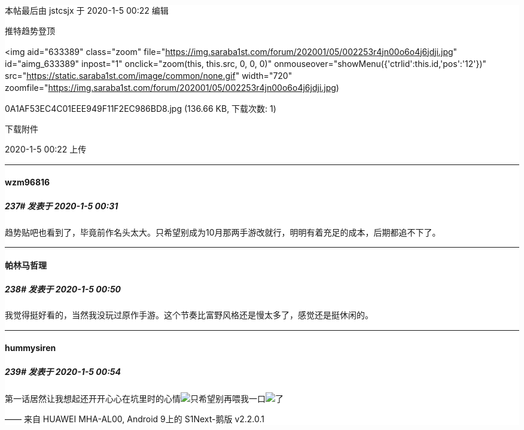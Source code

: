 

 本帖最后由 jstcsjx 于 2020-1-5 00:22 编辑 

推特趋势登顶

<img aid="633389" class="zoom" file="https://img.saraba1st.com/forum/202001/05/002253r4jn00o6o4j6jdji.jpg" id="aimg_633389" inpost="1" onclick="zoom(this, this.src, 0, 0, 0)" onmouseover="showMenu({'ctrlid':this.id,'pos':'12'})" src="https://static.saraba1st.com/image/common/none.gif" width="720" zoomfile="https://img.saraba1st.com/forum/202001/05/002253r4jn00o6o4j6jdji.jpg)


0A1AF53EC4C01EEE949F11F2EC986BD8.jpg (136.66 KB, 下载次数: 1)

下载附件

2020-1-5 00:22 上传












-----

####  wzm96816  
##### 237#       发表于 2020-1-5 00:31




趋势贴吧也看到了，毕竟前作名头太大。只希望别成为10月那两手游改就行，明明有着充足的成本，后期都追不下了。







-----

####  帕林马哲理  
##### 238#       发表于 2020-1-5 00:50




我觉得挺好看的，当然我没玩过原作手游。这个节奏比富野风格还是慢太多了，感觉还是挺休闲的。







-----

####  hummysiren  
##### 239#       发表于 2020-1-5 00:54




第一话居然让我想起还开开心心在坑里时的心情![](https://static.saraba1st.com/image/smiley/face2017/001.png)只希望别再喂我一口![](https://static.saraba1st.com/image/smiley/face2017/163.png)了

—— 来自 HUAWEI MHA-AL00, Android 9上的 S1Next-鹅版 v2.2.0.1
